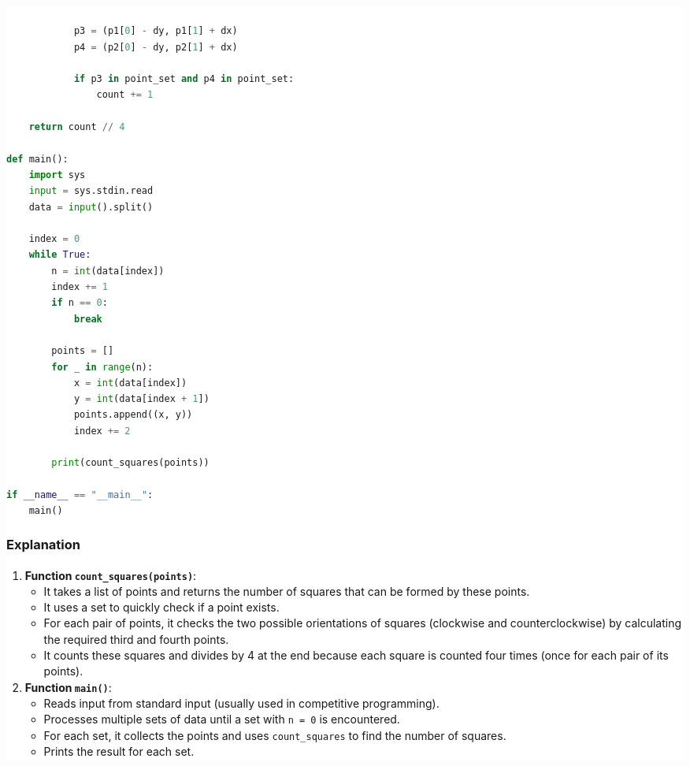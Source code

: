 ```python
            
            p3 = (p1[0] - dy, p1[1] + dx)
            p4 = (p2[0] - dy, p2[1] + dx)
            
            if p3 in point_set and p4 in point_set:
                count += 1

    return count // 4

def main():
    import sys
    input = sys.stdin.read
    data = input().split()
    
    index = 0
    while True:
        n = int(data[index])
        index += 1
        if n == 0:
            break
        
        points = []
        for _ in range(n):
            x = int(data[index])
            y = int(data[index + 1])
            points.append((x, y))
            index += 2
        
        print(count_squares(points))

if __name__ == "__main__":
    main()
```

### Explanation
1. **Function `count_squares(points)`**:
   - It takes a list of points and returns the number of squares that can be formed by these points.
   - It uses a set to quickly check if a point exists.
   - For each pair of points, it checks the two possible orientations of squares (clockwise and counterclockwise) by calculating the required third and fourth points.
   - It counts these squares and divides by 4 at the end because each square is counted four times (once for each pair of its points).
2. **Function `main()`**:
   - Reads input from standard input (usually used in competitive programming).
   - Processes multiple sets of data until a set with `n = 0` is encountered.
   - For each set, it collects the points and uses `count_squares` to find the number of squares.
   - Prints the result for each set.




